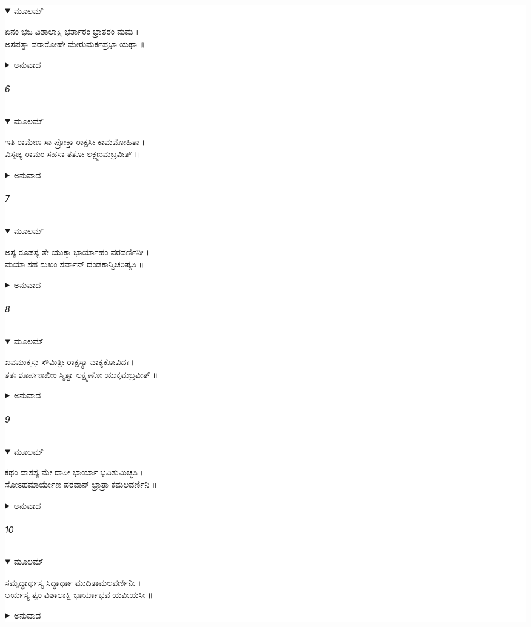 <details open><summary>ಮೂಲಮ್</summary>

ಏನಂ ಭಜ ವಿಶಾಲಾಕ್ಷಿ ಭರ್ತಾರಂ ಭ್ರಾತರಂ ಮಮ ।  
ಅಸಪತ್ನಾ ವರಾರೋಹೇ ಮೇರುಮರ್ಕಪ್ರಭಾ ಯಥಾ ॥
</details>

<details><summary>ಅನುವಾದ</summary></details>

###### 6


<details open><summary>ಮೂಲಮ್</summary>

ಇತಿ ರಾಮೇಣ ಸಾ ಪ್ರೋಕ್ತಾ ರಾಕ್ಷಸೀ ಕಾಮಮೋಹಿತಾ ।  
ವಿಸೃಜ್ಯ ರಾಮಂ ಸಹಸಾ ತತೋ ಲಕ್ಷ್ಮಣಮಬ್ರವೀತ್ ॥
</details>

<details><summary>ಅನುವಾದ</summary></details>

###### 7


<details open><summary>ಮೂಲಮ್</summary>

ಅಸ್ಯ ರೂಪಸ್ಯ ತೇ ಯುಕ್ತಾ ಭಾರ್ಯಾಹಂ ವರವರ್ಣಿನೀ ।  
ಮಯಾ ಸಹ ಸುಖಂ ಸರ್ವಾನ್ ದಂಡಕಾನ್ವಿಚರಿಷ್ಯಸಿ ॥
</details>

<details><summary>ಅನುವಾದ</summary></details>

###### 8


<details open><summary>ಮೂಲಮ್</summary>

ಏವಮುಕ್ತಸ್ತು ಸೌಮಿತ್ರೀ ರಾಕ್ಷಸ್ಯಾ ವಾಕ್ಯಕೋವಿದಃ ।  
ತತಃ ಶೂರ್ಪಣಖೀಂ ಸ್ಮಿತ್ವಾ ಲಕ್ಷ್ಮಣೋ ಯುಕ್ತಮಬ್ರವೀತ್ ॥
</details>

<details><summary>ಅನುವಾದ</summary></details>

###### 9


<details open><summary>ಮೂಲಮ್</summary>

ಕಥಂ ದಾಸಸ್ಯ ಮೇ ದಾಸೀ ಭಾರ್ಯಾ ಭವಿತುಮಿಚ್ಛಸಿ ।  
ಸೋಽಹಮಾರ್ಯೇಣ ಪರವಾನ್ ಭ್ರಾತ್ರಾ ಕಮಲವರ್ಣಿನಿ ॥
</details>

<details><summary>ಅನುವಾದ</summary></details>

###### 10


<details open><summary>ಮೂಲಮ್</summary>

ಸಮೃದ್ಧಾರ್ಥಸ್ಯ ಸಿದ್ಧಾರ್ಥಾ ಮುದಿತಾಮಲವರ್ಣಿನೀ ।  
ಆರ್ಯಸ್ಯ ತ್ವಂ ವಿಶಾಲಾಕ್ಷಿ ಭಾರ್ಯಾಭವ ಯವೀಯಸೀ ॥
</details>

<details><summary>ಅನುವಾದ</summary></details>
